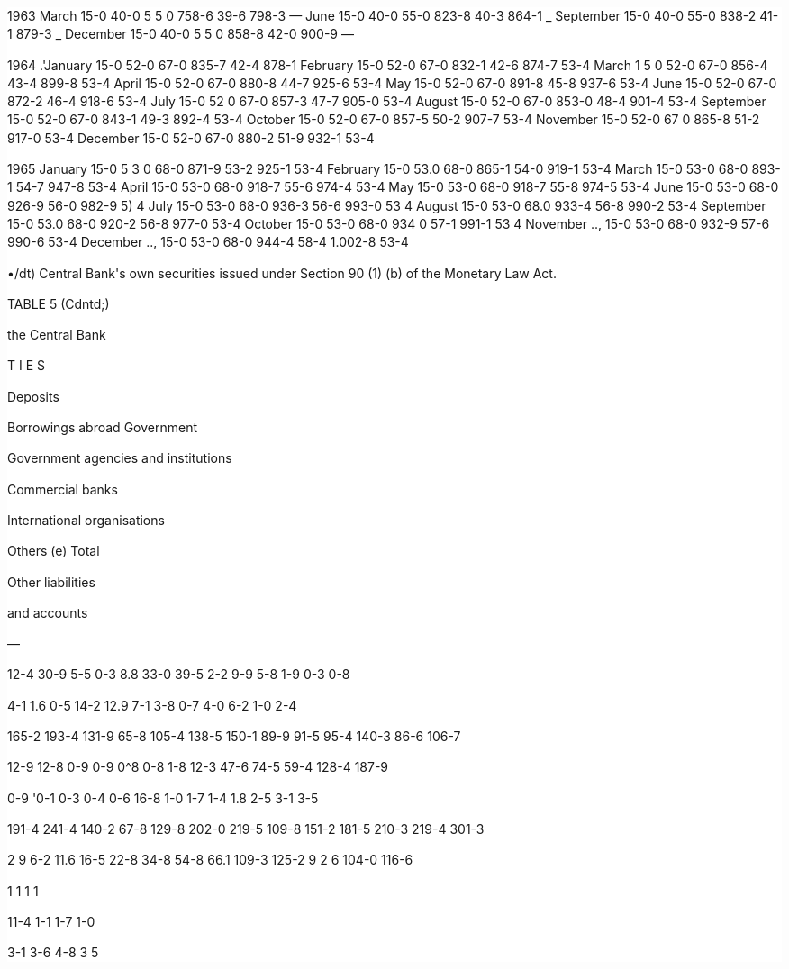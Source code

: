 1963 March 15-0 40-0 5 5 0 758-6 39-6 798-3 — June 15-0 40-0 55-0 823-8 40-3 864-1 _ September 15-0 40-0 55-0 838-2 41-1 879-3 _ December 15-0 40-0 5 5 0 858-8 42-0 900-9 —

1964 .'January 15-0 52-0 67-0 835-7 42-4 878-1 February 15-0 52-0 67-0 832-1 42-6 874-7 53-4 March 1 5 0 52-0 67-0 856-4 43-4 899-8 53-4 April 15-0 52-0 67-0 880-8 44-7 925-6 53-4 May 15-0 52-0 67-0 891-8 45-8 937-6 53-4 June 15-0 52-0 67-0 872-2 46-4 918-6 53-4 July 15-0 52 0 67-0 857-3 47-7 905-0 53-4 August 15-0 52-0 67-0 853-0 48-4 901-4 53-4 September 15-0 52-0 67-0 843-1 49-3 892-4 53-4 October 15-0 52-0 67-0 857-5 50-2 907-7 53-4 November 15-0 52-0 67 0 865-8 51-2 917-0 53-4 December 15-0 52-0 67-0 880-2 51-9 932-1 53-4

1965 January 15-0 5 3 0 68-0 871-9 53-2 925-1 53-4 February 15-0 53.0 68-0 865-1 54-0 919-1 53-4 March 15-0 53-0 68-0 893-1 54-7 947-8 53-4 April 15-0 53-0 68-0 918-7 55-6 974-4 53-4 May 15-0 53-0 68-0 918-7 55-8 974-5 53-4 June 15-0 53-0 68-0 926-9 56-0 982-9 5) 4 July 15-0 53-0 68-0 936-3 56-6 993-0 53 4 August 15-0 53-0 68.0 933-4 56-8 990-2 53-4 September 15-0 53.0 68-0 920-2 56-8 977-0 53-4 October 15-0 53-0 68-0 934 0 57-1 991-1 53 4 November .., 15-0 53-0 68-0 932-9 57-6 990-6 53-4 December .., 15-0 53-0 68-0 944-4 58-4 1.002-8 53-4

•/dt) Central Bank's own securities issued under Section 90 (1) (b) of the Monetary Law Act.

TABLE 5 (Cdntd;)

the Central Bank

T I E S

Deposits

Borrow­ings abroad Government

Government agencies and institutions

Commercial banks

Inter­national organi­sations

Others (e) Total

Other liabilities

and accounts

—

12-4 30-9 5-5 0-3 8.8 33-0 39-5 2-2 9-9 5-8 1-9 0-3 0-8

4-1 1.6 0-5 14-2 12.9 7-1 3-8 0-7 4-0 6-2 1-0 2-4

165-2 193-4 131-9 65-8 105-4 138-5 150-1 89-9 91-5 95-4 140-3 86-6 106-7

12-9 12-8 0-9 0-9 0^8 0-8 1-8 12-3 47-6 74-5 59-4 128-4 187-9

0-9 '0-1 0-3 0-4 0-6 16-8 1-0 1-7 1-4 1.8 2-5 3-1 3-5

191-4 241-4 140-2 67-8 129-8 202-0 219-5 109-8 151-2 181-5 210-3 219-4 301-3

2 9 6-2 11.6 16-5 22-8 34-8 54-8 66.1 109-3 125-2 9 2 6 104-0 116-6

1 1 1 1

11-4 1-1 1-7 1-0

3-1 3-6 4-8 3 5
